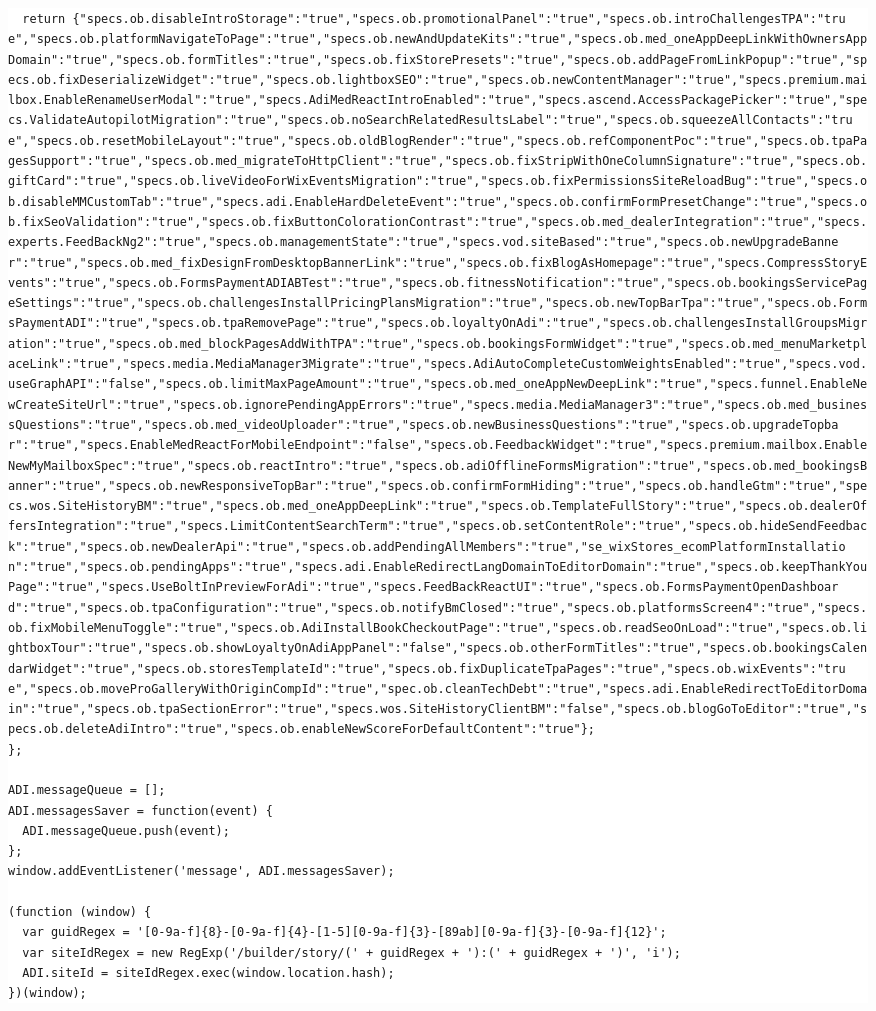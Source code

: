       return {"specs.ob.disableIntroStorage":"true","specs.ob.promotionalPanel":"true","specs.ob.introChallengesTPA":"true","specs.ob.platformNavigateToPage":"true","specs.ob.newAndUpdateKits":"true","specs.ob.med_oneAppDeepLinkWithOwnersAppDomain":"true","specs.ob.formTitles":"true","specs.ob.fixStorePresets":"true","specs.ob.addPageFromLinkPopup":"true","specs.ob.fixDeserializeWidget":"true","specs.ob.lightboxSEO":"true","specs.ob.newContentManager":"true","specs.premium.mailbox.EnableRenameUserModal":"true","specs.AdiMedReactIntroEnabled":"true","specs.ascend.AccessPackagePicker":"true","specs.ValidateAutopilotMigration":"true","specs.ob.noSearchRelatedResultsLabel":"true","specs.ob.squeezeAllContacts":"true","specs.ob.resetMobileLayout":"true","specs.ob.oldBlogRender":"true","specs.ob.refComponentPoc":"true","specs.ob.tpaPagesSupport":"true","specs.ob.med_migrateToHttpClient":"true","specs.ob.fixStripWithOneColumnSignature":"true","specs.ob.giftCard":"true","specs.ob.liveVideoForWixEventsMigration":"true","specs.ob.fixPermissionsSiteReloadBug":"true","specs.ob.disableMMCustomTab":"true","specs.adi.EnableHardDeleteEvent":"true","specs.ob.confirmFormPresetChange":"true","specs.ob.fixSeoValidation":"true","specs.ob.fixButtonColorationContrast":"true","specs.ob.med_dealerIntegration":"true","specs.experts.FeedBackNg2":"true","specs.ob.managementState":"true","specs.vod.siteBased":"true","specs.ob.newUpgradeBanner":"true","specs.ob.med_fixDesignFromDesktopBannerLink":"true","specs.ob.fixBlogAsHomepage":"true","specs.CompressStoryEvents":"true","specs.ob.FormsPaymentADIABTest":"true","specs.ob.fitnessNotification":"true","specs.ob.bookingsServicePageSettings":"true","specs.ob.challengesInstallPricingPlansMigration":"true","specs.ob.newTopBarTpa":"true","specs.ob.FormsPaymentADI":"true","specs.ob.tpaRemovePage":"true","specs.ob.loyaltyOnAdi":"true","specs.ob.challengesInstallGroupsMigration":"true","specs.ob.med_blockPagesAddWithTPA":"true","specs.ob.bookingsFormWidget":"true","specs.ob.med_menuMarketplaceLink":"true","specs.media.MediaManager3Migrate":"true","specs.AdiAutoCompleteCustomWeightsEnabled":"true","specs.vod.useGraphAPI":"false","specs.ob.limitMaxPageAmount":"true","specs.ob.med_oneAppNewDeepLink":"true","specs.funnel.EnableNewCreateSiteUrl":"true","specs.ob.ignorePendingAppErrors":"true","specs.media.MediaManager3":"true","specs.ob.med_businessQuestions":"true","specs.ob.med_videoUploader":"true","specs.ob.newBusinessQuestions":"true","specs.ob.upgradeTopbar":"true","specs.EnableMedReactForMobileEndpoint":"false","specs.ob.FeedbackWidget":"true","specs.premium.mailbox.EnableNewMyMailboxSpec":"true","specs.ob.reactIntro":"true","specs.ob.adiOfflineFormsMigration":"true","specs.ob.med_bookingsBanner":"true","specs.ob.newResponsiveTopBar":"true","specs.ob.confirmFormHiding":"true","specs.ob.handleGtm":"true","specs.wos.SiteHistoryBM":"true","specs.ob.med_oneAppDeepLink":"true","specs.ob.TemplateFullStory":"true","specs.ob.dealerOffersIntegration":"true","specs.LimitContentSearchTerm":"true","specs.ob.setContentRole":"true","specs.ob.hideSendFeedback":"true","specs.ob.newDealerApi":"true","specs.ob.addPendingAllMembers":"true","se_wixStores_ecomPlatformInstallation":"true","specs.ob.pendingApps":"true","specs.adi.EnableRedirectLangDomainToEditorDomain":"true","specs.ob.keepThankYouPage":"true","specs.UseBoltInPreviewForAdi":"true","specs.FeedBackReactUI":"true","specs.ob.FormsPaymentOpenDashboard":"true","specs.ob.tpaConfiguration":"true","specs.ob.notifyBmClosed":"true","specs.ob.platformsScreen4":"true","specs.ob.fixMobileMenuToggle":"true","specs.ob.AdiInstallBookCheckoutPage":"true","specs.ob.readSeoOnLoad":"true","specs.ob.lightboxTour":"true","specs.ob.showLoyaltyOnAdiAppPanel":"false","specs.ob.otherFormTitles":"true","specs.ob.bookingsCalendarWidget":"true","specs.ob.storesTemplateId":"true","specs.ob.fixDuplicateTpaPages":"true","specs.ob.wixEvents":"true","specs.ob.moveProGalleryWithOriginCompId":"true","spec.ob.cleanTechDebt":"true","specs.adi.EnableRedirectToEditorDomain":"true","specs.ob.tpaSectionError":"true","specs.wos.SiteHistoryClientBM":"false","specs.ob.blogGoToEditor":"true","specs.ob.deleteAdiIntro":"true","specs.ob.enableNewScoreForDefaultContent":"true"};
    };

    ADI.messageQueue = [];
    ADI.messagesSaver = function(event) {
      ADI.messageQueue.push(event);
    };
    window.addEventListener('message', ADI.messagesSaver);

    (function (window) {
      var guidRegex = '[0-9a-f]{8}-[0-9a-f]{4}-[1-5][0-9a-f]{3}-[89ab][0-9a-f]{3}-[0-9a-f]{12}';
      var siteIdRegex = new RegExp('/builder/story/(' + guidRegex + '):(' + guidRegex + ')', 'i');
      ADI.siteId = siteIdRegex.exec(window.location.hash);
    })(window);
